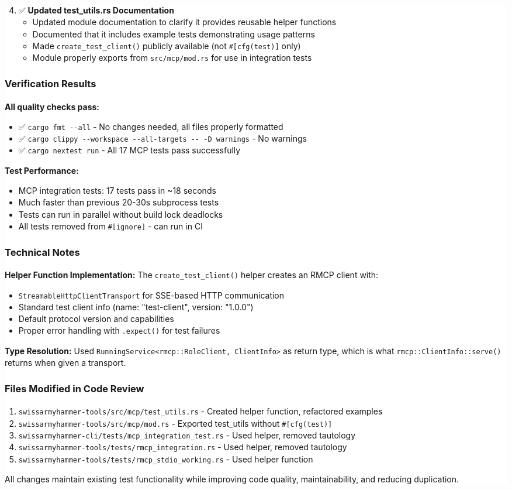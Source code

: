 4. ✅ **Updated test_utils.rs Documentation**
   - Updated module documentation to clarify it provides reusable helper functions
   - Documented that it includes example tests demonstrating usage patterns
   - Made `create_test_client()` publicly available (not `#[cfg(test)]` only)
   - Module properly exports from `src/mcp/mod.rs` for use in integration tests

### Verification Results

**All quality checks pass:**
- ✅ `cargo fmt --all` - No changes needed, all files properly formatted
- ✅ `cargo clippy --workspace --all-targets -- -D warnings` - No warnings
- ✅ `cargo nextest run` - All 17 MCP tests pass successfully

**Test Performance:**
- MCP integration tests: 17 tests pass in ~18 seconds
- Much faster than previous 20-30s subprocess tests
- Tests can run in parallel without build lock deadlocks
- All tests removed from `#[ignore]` - can run in CI

### Technical Notes

**Helper Function Implementation:**
The `create_test_client()` helper creates an RMCP client with:
- `StreamableHttpClientTransport` for SSE-based HTTP communication
- Standard test client info (name: "test-client", version: "1.0.0")
- Default protocol version and capabilities
- Proper error handling with `.expect()` for test failures

**Type Resolution:**
Used `RunningService<rmcp::RoleClient, ClientInfo>` as return type, which is what `rmcp::ClientInfo::serve()` returns when given a transport.

### Files Modified in Code Review

1. `swissarmyhammer-tools/src/mcp/test_utils.rs` - Created helper function, refactored examples
2. `swissarmyhammer-tools/src/mcp/mod.rs` - Exported test_utils without `#[cfg(test)]`
3. `swissarmyhammer-cli/tests/mcp_integration_test.rs` - Used helper, removed tautology
4. `swissarmyhammer-tools/tests/rmcp_integration.rs` - Used helper, removed tautology
5. `swissarmyhammer-tools/tests/rmcp_stdio_working.rs` - Used helper function

All changes maintain existing test functionality while improving code quality, maintainability, and reducing duplication.
